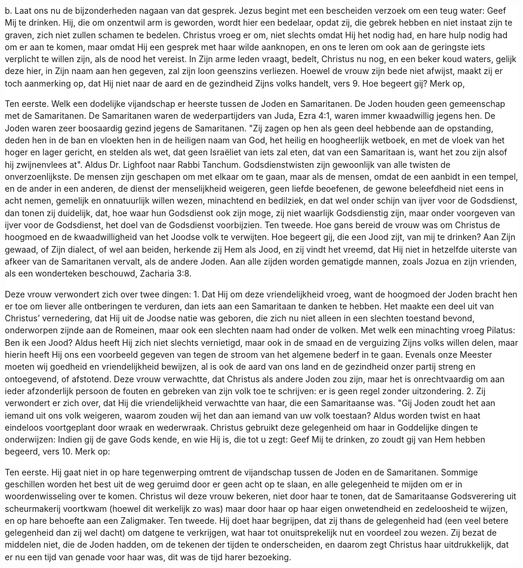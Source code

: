 b. Laat ons nu de bijzonderheden nagaan van dat gesprek. 
Jezus begint met een bescheiden verzoek om een teug water: Geef Mij te drinken. Hij, die om onzentwil arm is geworden, wordt hier een bedelaar, opdat zij, die gebrek hebben en niet instaat zijn te graven, zich niet zullen schamen te bedelen. Christus vroeg er om, niet slechts omdat Hij het nodig had, en hare hulp nodig had om er aan te komen, maar omdat Hij een gesprek met haar wilde aanknopen, en ons te leren om ook aan de geringste iets verplicht te willen zijn, als de nood het vereist. In Zijn arme leden vraagt, bedelt, Christus nu nog, en een beker koud waters, gelijk deze hier, in Zijn naam aan hen gegeven, zal zijn loon geenszins verliezen. Hoewel de vrouw zijn bede niet afwijst, maakt zij er toch aanmerking op, dat Hij niet naar de aard en de gezindheid Zijns volks handelt, vers 9. Hoe begeert gij? Merk op, 

Ten eerste. Welk een dodelijke vijandschap er heerste tussen de Joden en Samaritanen. De Joden houden geen gemeenschap met de Samaritanen. De Samaritanen waren de wederpartijders van Juda, Ezra 4:1, waren immer kwaadwillig jegens hen. De Joden waren zeer boosaardig gezind jegens de Samaritanen. "Zij zagen op hen als geen deel hebbende aan de opstanding, deden hen in de ban en vloekten hen in de heiligen naam van God, het heilig en hoogheerlijk wetboek, en met de vloek van het hoger en lager gericht, en stelden als wet, dat geen Israëliet van iets zal eten, dat van een Samaritaan is, want het zou zijn alsof hij zwijnenvlees at". Aldus Dr. Lighfoot naar Rabbi Tanchum. 
Godsdienstwisten zijn gewoonlijk van alle twisten de onverzoenlijkste. De mensen zijn geschapen om met elkaar om te gaan, maar als de mensen, omdat de een aanbidt in een tempel, en de ander in een anderen, de dienst der menselijkheid weigeren, geen liefde beoefenen, de gewone beleefdheid niet eens in acht nemen, gemelijk en onnatuurlijk willen wezen, minachtend en bedilziek, en dat wel onder schijn van ijver voor de Godsdienst, dan tonen zij duidelijk, dat, hoe waar hun Godsdienst ook zijn moge, zij niet waarlijk Godsdienstig zijn, maar onder voorgeven van ijver voor de Godsdienst, het doel van de Godsdienst voorbijzien. 
Ten tweede. Hoe gans bereid de vrouw was om Christus de hoogmoed en de kwaadwilligheid van het Joodse volk te verwijten. Hoe begeert gij, die een Jood zijt, van mij te drinken? Aan Zijn gewaad, of Zijn dialect, of wel aan beiden, herkende zij Hem als Jood, en zij vindt het vreemd, dat Hij niet in hetzelfde uiterste van afkeer van de Samaritanen vervalt, als de andere Joden. Aan alle zijden worden gematigde mannen, zoals Jozua en zijn vrienden, als een wonderteken beschouwd, Zacharia 3:8. 

Deze vrouw verwondert zich over twee dingen:
1\. Dat Hij om deze vriendelijkheid vroeg, want de hoogmoed der Joden bracht hen er toe om liever alle ontberingen te verduren, dan iets aan een Samaritaan te danken te hebben. Het maakte een deel uit van Christus’ vernedering, dat Hij uit de Joodse natie was geboren, die zich nu niet alleen in een slechten toestand bevond, onderworpen zijnde aan de Romeinen, maar ook een slechten naam had onder de volken. Met welk een minachting vroeg Pilatus: Ben ik een Jood? Aldus heeft Hij zich niet slechts vernietigd, maar ook in de smaad en de verguizing Zijns volks willen delen, maar hierin heeft Hij ons een voorbeeld gegeven van tegen de stroom van het algemene bederf in te gaan. Evenals onze Meester moeten wij goedheid en vriendelijkheid bewijzen, al is ook de aard van ons land en de gezindheid onzer partij streng en ontoegevend, of afstotend. Deze vrouw verwachtte, dat Christus als andere Joden zou zijn, maar het is onrechtvaardig om aan ieder afzonderlijk persoon de fouten en gebreken van zijn volk toe te schrijven: er is geen regel zonder uitzondering. 
2\. Zij verwondert er zich over, dat Hij die vriendelijkheid verwachtte van haar, die een Samaritaanse was. "Gij Joden zoudt het aan iemand uit ons volk weigeren, waarom zouden wij het dan aan iemand van uw volk toestaan? Aldus worden twist en haat eindeloos voortgeplant door wraak en wederwraak. Christus gebruikt deze gelegenheid om haar in Goddelijke dingen te onderwijzen: Indien gij de gave Gods kende, en wie Hij is, die tot u zegt: Geef Mij te drinken, zo zoudt gij van Hem hebben begeerd, vers 10. 
Merk op:
 

Ten eerste. Hij gaat niet in op hare tegenwerping omtrent de vijandschap tussen de Joden en de Samaritanen. Sommige geschillen worden het best uit de weg geruimd door er geen acht op te slaan, en alle gelegenheid te mijden om er in woordenwisseling over te komen. Christus wil deze vrouw bekeren, niet door haar te tonen, dat de Samaritaanse Godsverering uit scheurmakerij voortkwam (hoewel dit werkelijk zo was) maar door haar op haar eigen onwetendheid en zedeloosheid te wijzen, en op hare behoefte aan een Zaligmaker. 
Ten tweede. Hij doet haar begrijpen, dat zij thans de gelegenheid had (een veel betere gelegenheid dan zij wel dacht) om datgene te verkrijgen, wat haar tot onuitsprekelijk nut en voordeel zou wezen. Zij bezat de middelen niet, die de Joden hadden, om de tekenen der tijden te onderscheiden, en daarom zegt Christus haar uitdrukkelijk, dat er nu een tijd van genade voor haar was, dit was de tijd harer bezoeking. 
